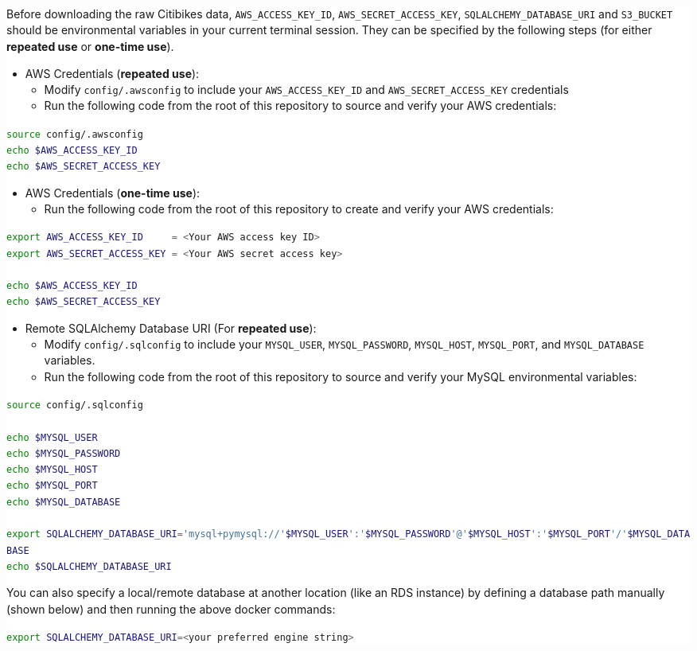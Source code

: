 Before downloading the raw Citibikes data, `AWS_ACCESS_KEY_ID`, `AWS_SECRET_ACCESS_KEY`, `SQLALCHEMY_DATABASE_URI` and 
`S3_BUCKET` should be environmental variables in your current terminal session. 
They can be specified by the following steps (for either **repeated use** or **one-time use**).

-  AWS Credentials (**repeated use**):
    -  Modify `config/.awsconfig` to include your `AWS_ACCESS_KEY_ID` and `AWS_SECRET_ACCESS_KEY` credentials 
    -  Run the following code from the root of this repository to source and verify your AWS credentials:
```bash
source config/.awsconfig
echo $AWS_ACCESS_KEY_ID
echo $AWS_SECRET_ACCESS_KEY
````

-  AWS Credentials (**one-time use**):
    -  Run the following code from the root of this repository to create and verify your AWS credentials:
```bash
export AWS_ACCESS_KEY_ID     = <Your AWS access key ID>
export AWS_SECRET_ACCESS_KEY = <Your AWS secret access key>

echo $AWS_ACCESS_KEY_ID
echo $AWS_SECRET_ACCESS_KEY
```

-  Remote SQLAlchemy Database URI (For **repeated use**):
   -  Modify `config/.sqlconfig` to include your `MYSQL_USER`, `MYSQL_PASSWORD`, `MYSQL_HOST`, `MYSQL_PORT`, 
       and `MYSQL_DATABASE` variables.
   -  Run the following code from the root of this repository to source and verify your MySQL environmental variables:
```bash
source config/.sqlconfig

echo $MYSQL_USER
echo $MYSQL_PASSWORD
echo $MYSQL_HOST
echo $MYSQL_PORT
echo $MYSQL_DATABASE

export SQLALCHEMY_DATABASE_URI='mysql+pymysql://'$MYSQL_USER':'$MYSQL_PASSWORD'@'$MYSQL_HOST':'$MYSQL_PORT'/'$MYSQL_DATABASE
echo $SQLALCHEMY_DATABASE_URI
```   

You can also specify a local/remote database at another location (like an RDS instance) by defining a database path 
manually (shown below) and then running the above docker commands:

```bash
export SQLALCHEMY_DATABASE_URI=<your preferred engine string>
```
